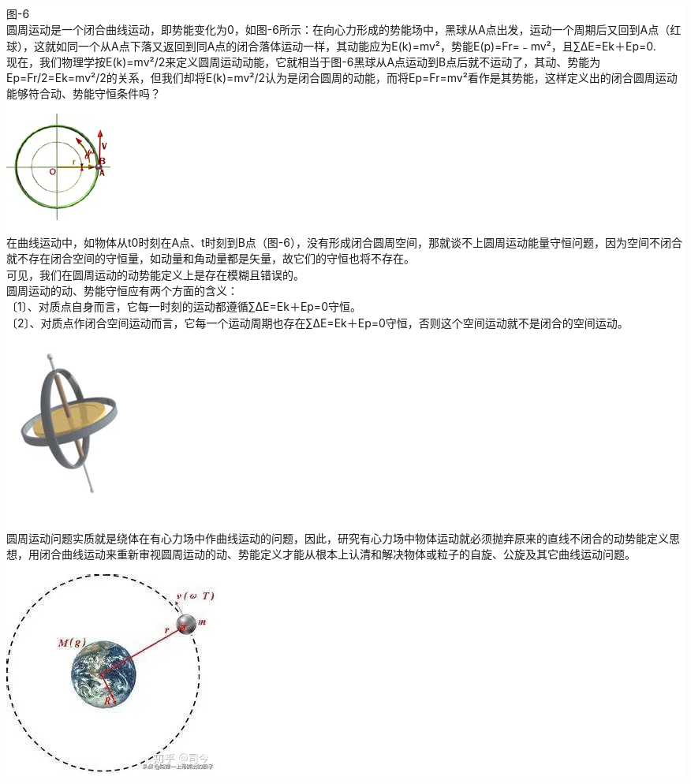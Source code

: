 图-6  
圆周运动是一个闭合曲线运动，即势能变化为0，如图-6所示：在向心力形成的势能场中，黑球从A点出发，运动一个周期后又回到A点（红球），这就如同一个从A点下落又返回到同A点的闭合落体运动一样，其动能应为E(k)=mv²，势能E(p)=Fr=﹣mv²，且∑ΔE=Ek＋Ep=0.  
现在，我们物理学按E(k)=mv²/2来定义圆周运动动能，它就相当于图-6黑球从A点运动到B点后就不运动了，其动、势能为Ep=Fr/2=Ek=mv²/2的关系，但我们却将E(k)=mv²/2认为是闭合圆周的动能，而将Ep=Fr=mv²看作是其势能，这样定义出的闭合圆周运动能够符合动、势能守恒条件吗？  

![动图](assets/1715611673-af3be44798c7d402f47e3311802ba52e.webp)

  
在曲线运动中，如物体从t0时刻在A点、t时刻到B点（图-6），没有形成闭合圆周空间，那就谈不上圆周运动能量守恒问题，因为空间不闭合就不存在闭合空间的守恒量，如动量和角动量都是矢量，故它们的守恒也将不存在。  
可见，我们在圆周运动的动势能定义上是存在模糊且错误的。  
圆周运动的动、势能守恒应有两个方面的含义：  
〔1〕、对质点自身而言，它每一时刻的运动都遵循∑ΔE=Ek＋Ep=0守恒。  
〔2〕、对质点作闭合空间运动而言，它每一个运动周期也存在∑ΔE=Ek＋Ep=0守恒，否则这个空间运动就不是闭合的空间运动。  

![动图封面](assets/1715611673-f3b45bfecad7b3876a143396fda2d3bc.jpg)

  
圆周运动问题实质就是绕体在有心力场中作曲线运动的问题，因此，研究有心力场中物体运动就必须抛弃原来的直线不闭合的动势能定义思想，用闭合曲线运动来重新审视圆周运动的动、势能定义才能从根本上认清和解决物体或粒子的自旋、公旋及其它曲线运动问题。  

![](assets/1715611673-2fc75d5484cbb7ea8c854adf43edb6d3.webp)
